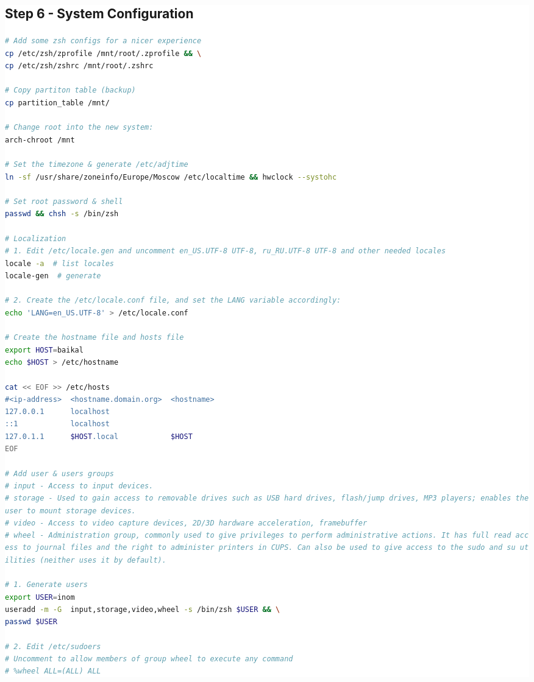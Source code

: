 ## Step 6 - System Configuration

``` {.bash org-language="sh"}
# Add some zsh configs for a nicer experience
cp /etc/zsh/zprofile /mnt/root/.zprofile && \
cp /etc/zsh/zshrc /mnt/root/.zshrc

# Copy partiton table (backup)
cp partition_table /mnt/

# Change root into the new system:
arch-chroot /mnt

# Set the timezone & generate /etc/adjtime
ln -sf /usr/share/zoneinfo/Europe/Moscow /etc/localtime && hwclock --systohc

# Set root password & shell
passwd && chsh -s /bin/zsh

# Localization
# 1. Edit /etc/locale.gen and uncomment en_US.UTF-8 UTF-8, ru_RU.UTF-8 UTF-8 and other needed locales
locale -a  # list locales
locale-gen  # generate

# 2. Create the /etc/locale.conf file, and set the LANG variable accordingly:
echo 'LANG=en_US.UTF-8' > /etc/locale.conf

# Create the hostname file and hosts file
export HOST=baikal
echo $HOST > /etc/hostname

cat << EOF >> /etc/hosts
#<ip-address>  <hostname.domain.org>  <hostname>
127.0.0.1      localhost
::1            localhost
127.0.1.1      $HOST.local            $HOST
EOF

# Add user & users groups
# input - Access to input devices.
# storage - Used to gain access to removable drives such as USB hard drives, flash/jump drives, MP3 players; enables the user to mount storage devices.
# video - Access to video capture devices, 2D/3D hardware acceleration, framebuffer
# wheel - Administration group, commonly used to give privileges to perform administrative actions. It has full read access to journal files and the right to administer printers in CUPS. Can also be used to give access to the sudo and su utilities (neither uses it by default).

# 1. Generate users
export USER=inom
useradd -m -G  input,storage,video,wheel -s /bin/zsh $USER && \
passwd $USER

# 2. Edit /etc/sudoers
# Uncomment to allow members of group wheel to execute any command
# %wheel ALL=(ALL) ALL
```
